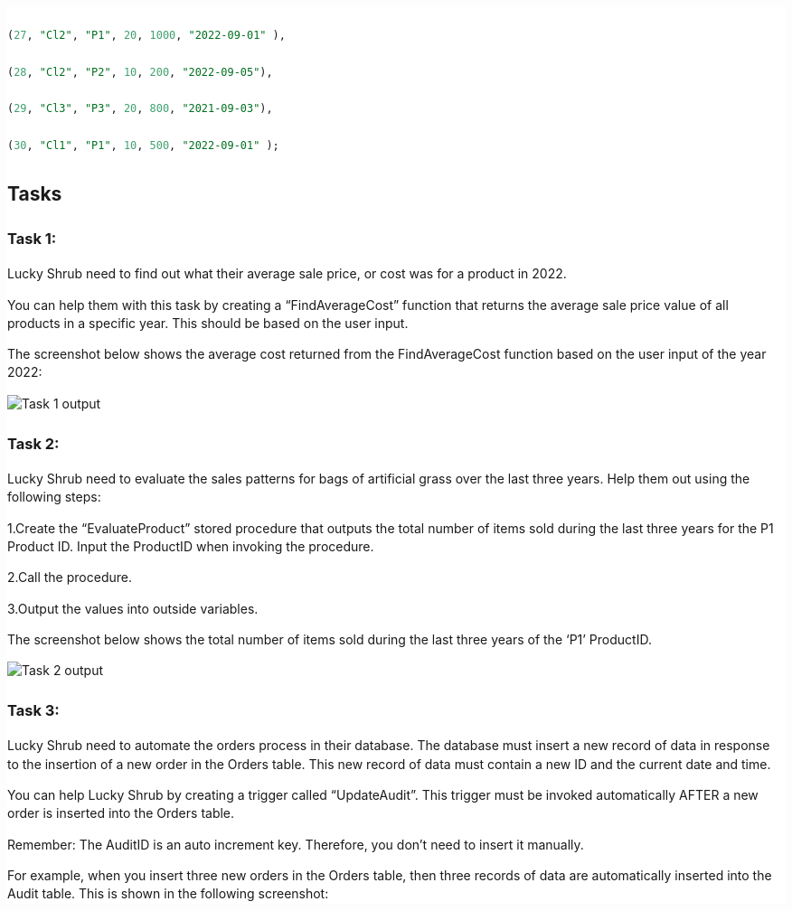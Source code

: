 ```SQL 
  
(27, "Cl2", "P1", 20, 1000, "2022-09-01" ),   
  
(28, "Cl2", "P2", 10, 200, "2022-09-05"),   
  
(29, "Cl3", "P3", 20, 800, "2021-09-03"),   
  
(30, "Cl1", "P1", 10, 500, "2022-09-01" ); 

```

## Tasks

### **Task 1:**
Lucky Shrub need to find out what their average sale price, or cost was for a product in 2022.

You can help them with this task by creating a “FindAverageCost” function that returns the average sale price value of all products in a specific year. This should be based on the user input. 

The screenshot below shows the average cost returned from the FindAverageCost function based on the user input of the year 2022:

![Task 1 output](images/task1Output.png)

### **Task 2:**

Lucky Shrub need to evaluate the sales patterns for bags of artificial grass over the last three years. Help them out using the following steps:

1.Create the “EvaluateProduct” stored procedure that outputs the total number of items sold during the last three years for the P1 Product ID. Input the ProductID when invoking the procedure.

2.Call the procedure.

3.Output the values into outside variables. 

The screenshot below shows the total number of items sold during the last three years of the ‘P1’  ProductID.

![Task 2 output](images/task2Output.png)

### **Task 3:**

Lucky Shrub need to automate the orders process in their database. The database must insert a new record of data in response to the insertion of a new order in the Orders table. This new record of data must contain a new ID and the current date and time.

You can help Lucky Shrub by creating a trigger called “UpdateAudit”. This trigger must be invoked automatically AFTER a new order is inserted into the Orders table.

Remember: The AuditID is an auto increment key. Therefore, you don’t need to insert it manually.

For example, when you insert three new orders in the Orders table, then three records of data are automatically inserted into the Audit table. This is shown in the following screenshot: 
